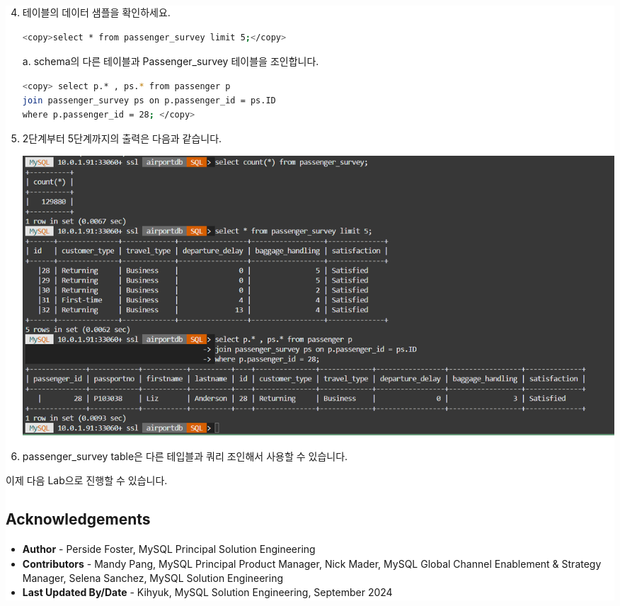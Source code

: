 4. 테이블의 데이터 샘플을 확인하세요.

    ```bash
    <copy>select * from passenger_survey limit 5;</copy>
    ```

    a. schema의 다른 테이블과 Passenger_survey 테이블을 조인합니다.

    ```bash
    <copy> select p.* , ps.* from passenger p 
    join passenger_survey ps on p.passenger_id = ps.ID
    where p.passenger_id = 28; </copy>
    ```

5. 2단계부터 5단계까지의 출력은 다음과 같습니다.

    ![Passenger Survey Output](./images/passenger-survey-output.png "Passenger Survey Output")

6. passenger_survey table은 다른 테입블과 쿼리 조인해서 사용할 수 있습니다.
   
이제 다음 Lab으로 진행할 수 있습니다.

## Acknowledgements

- **Author** - Perside Foster, MySQL Principal Solution Engineering
- **Contributors** - Mandy Pang, MySQL Principal Product Manager,  Nick Mader, MySQL Global Channel Enablement & Strategy Manager, Selena Sanchez, MySQL Solution Engineering
- **Last Updated By/Date** - Kihyuk, MySQL Solution Engineering, September 2024
